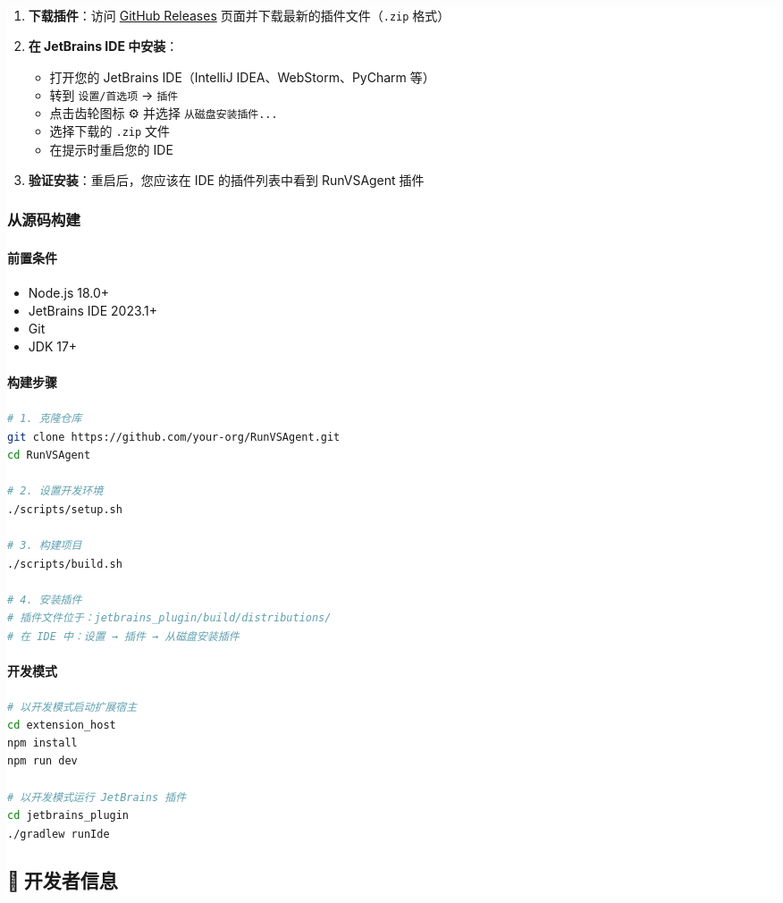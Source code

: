 1. **下载插件**：访问 [GitHub Releases](https://github.com/wecode-ai/RunVSAgent/releases) 页面并下载最新的插件文件（`.zip` 格式）

2. **在 JetBrains IDE 中安装**：
   - 打开您的 JetBrains IDE（IntelliJ IDEA、WebStorm、PyCharm 等）
   - 转到 `设置/首选项` → `插件`
   - 点击齿轮图标 ⚙️ 并选择 `从磁盘安装插件...`
   - 选择下载的 `.zip` 文件
   - 在提示时重启您的 IDE

3. **验证安装**：重启后，您应该在 IDE 的插件列表中看到 RunVSAgent 插件

### 从源码构建

#### 前置条件
- Node.js 18.0+
- JetBrains IDE 2023.1+
- Git
- JDK 17+

#### 构建步骤

```bash
# 1. 克隆仓库
git clone https://github.com/your-org/RunVSAgent.git
cd RunVSAgent

# 2. 设置开发环境
./scripts/setup.sh

# 3. 构建项目
./scripts/build.sh

# 4. 安装插件
# 插件文件位于：jetbrains_plugin/build/distributions/
# 在 IDE 中：设置 → 插件 → 从磁盘安装插件
```

#### 开发模式

```bash
# 以开发模式启动扩展宿主
cd extension_host
npm install
npm run dev

# 以开发模式运行 JetBrains 插件
cd jetbrains_plugin
./gradlew runIde
```

## 👥 开发者信息
